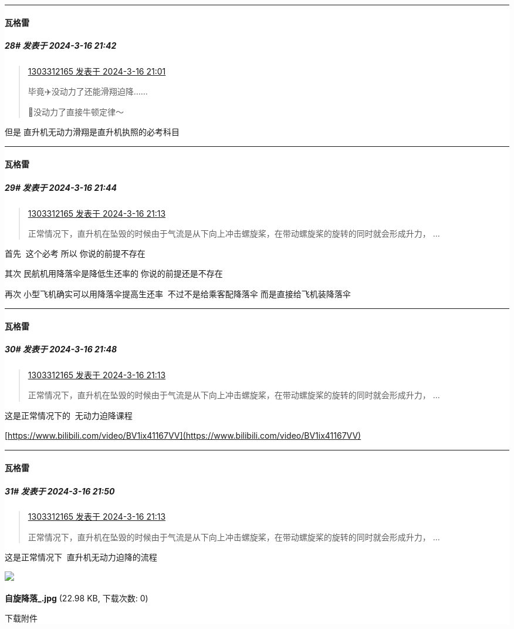 *****

####  瓦格雷  
##### 28#       发表于 2024-3-16 21:42

<blockquote><a href="httphttps://bbs.saraba1st.com/2b/forum.php?mod=redirect&amp;goto=findpost&amp;pid=64274599&amp;ptid=2175796" target="_blank">1303312165 发表于 2024-3-16 21:01</a>

毕竟✈️没动力了还能滑翔迫降……

🚁没动力了直接牛顿定律～</blockquote>
但是 直升机无动力滑翔是直升机执照的必考科目

*****

####  瓦格雷  
##### 29#       发表于 2024-3-16 21:44

<blockquote><a href="httphttps://bbs.saraba1st.com/2b/forum.php?mod=redirect&amp;goto=findpost&amp;pid=64274730&amp;ptid=2175796" target="_blank">1303312165 发表于 2024-3-16 21:13</a>

正常情况下，直升机在坠毁的时候由于气流是从下向上冲击螺旋桨，在带动螺旋桨的旋转的同时就会形成升力， ...</blockquote>
首先  这个必考 所以 你说的前提不存在 

其次 民航机用降落伞是降低生还率的 你说的前提还是不存在

再次 小型飞机确实可以用降落伞提高生还率  不过不是给乘客配降落伞 而是直接给飞机装降落伞

*****

####  瓦格雷  
##### 30#       发表于 2024-3-16 21:48

<blockquote><a href="httphttps://bbs.saraba1st.com/2b/forum.php?mod=redirect&amp;goto=findpost&amp;pid=64274730&amp;ptid=2175796" target="_blank">1303312165 发表于 2024-3-16 21:13</a>

正常情况下，直升机在坠毁的时候由于气流是从下向上冲击螺旋桨，在带动螺旋桨的旋转的同时就会形成升力， ...</blockquote>
这是正常情况下的  无动力迫降课程

[https://www.bilibili.com/video/BV1ix41167VV](https://www.bilibili.com/video/BV1ix41167VV)

*****

####  瓦格雷  
##### 31#       发表于 2024-3-16 21:50

<blockquote><a href="httphttps://bbs.saraba1st.com/2b/forum.php?mod=redirect&amp;goto=findpost&amp;pid=64274730&amp;ptid=2175796" target="_blank">1303312165 发表于 2024-3-16 21:13</a>

正常情况下，直升机在坠毁的时候由于气流是从下向上冲击螺旋桨，在带动螺旋桨的旋转的同时就会形成升力， ...</blockquote>
这是正常情况下  直升机无动力迫降的流程

<img src="https://img.saraba1st.com/forum/202403/16/215025sw27uoh3kocllzts.jpg" referrerpolicy="no-referrer">

<strong>自旋降落_.jpg</strong> (22.98 KB, 下载次数: 0)

下载附件
